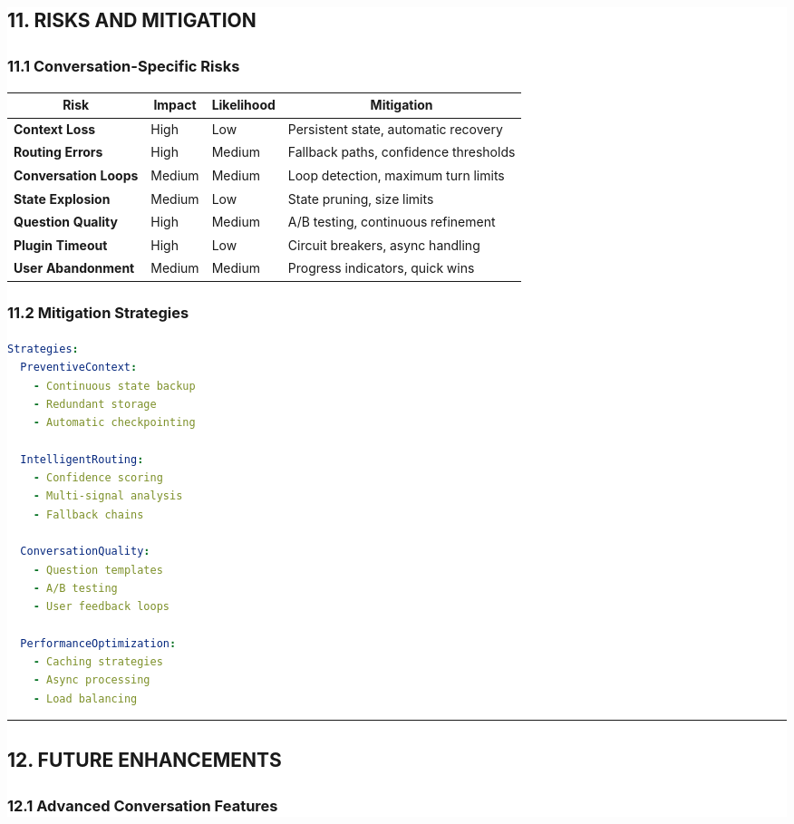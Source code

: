 
## 11. RISKS AND MITIGATION

### 11.1 Conversation-Specific Risks

| Risk | Impact | Likelihood | Mitigation |
|------|--------|------------|------------|
| **Context Loss** | High | Low | Persistent state, automatic recovery |
| **Routing Errors** | High | Medium | Fallback paths, confidence thresholds |
| **Conversation Loops** | Medium | Medium | Loop detection, maximum turn limits |
| **State Explosion** | Medium | Low | State pruning, size limits |
| **Question Quality** | High | Medium | A/B testing, continuous refinement |
| **Plugin Timeout** | High | Low | Circuit breakers, async handling |
| **User Abandonment** | Medium | Medium | Progress indicators, quick wins |

### 11.2 Mitigation Strategies

```yaml
Strategies:
  PreventiveContext:
    - Continuous state backup
    - Redundant storage
    - Automatic checkpointing
    
  IntelligentRouting:
    - Confidence scoring
    - Multi-signal analysis
    - Fallback chains
    
  ConversationQuality:
    - Question templates
    - A/B testing
    - User feedback loops
    
  PerformanceOptimization:
    - Caching strategies
    - Async processing
    - Load balancing
```

---

## 12. FUTURE ENHANCEMENTS

### 12.1 Advanced Conversation Features
